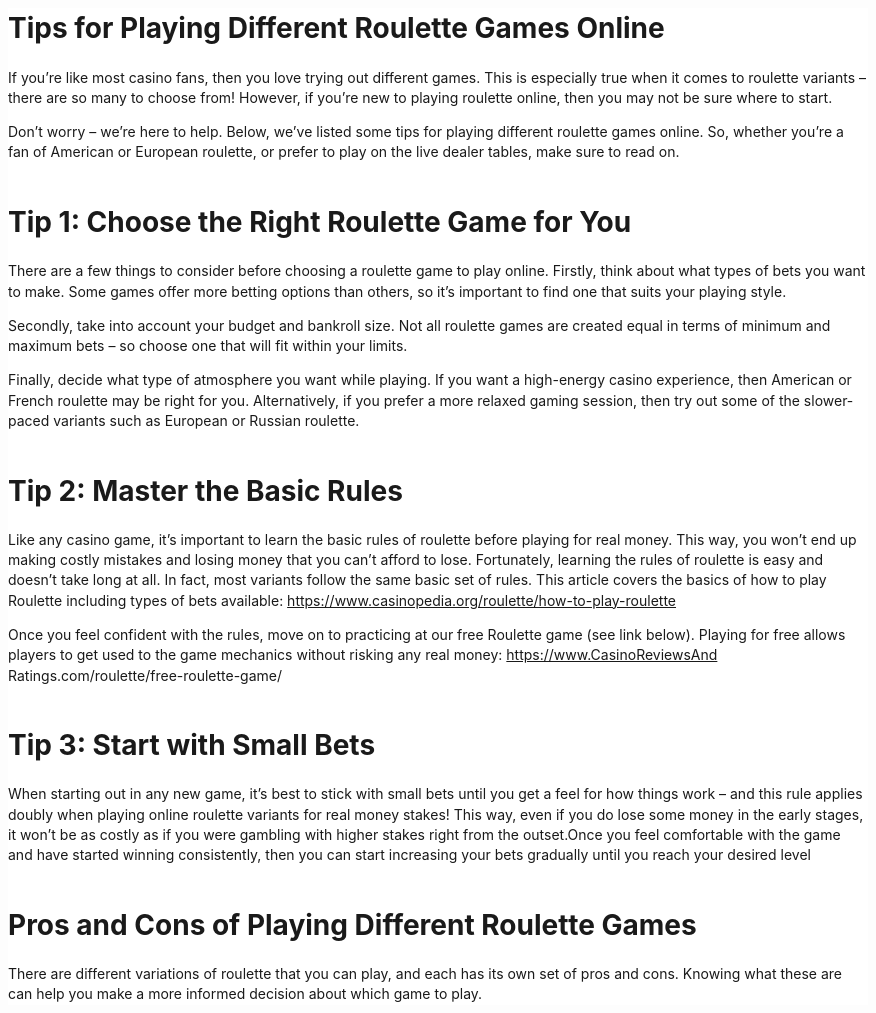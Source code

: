 #  Tips for Playing Different Roulette Games Online 

If you’re like most casino fans, then you love trying out different games. This is especially true when it comes to roulette variants – there are so many to choose from! However, if you’re new to playing roulette online, then you may not be sure where to start.

Don’t worry – we’re here to help. Below, we’ve listed some tips for playing different roulette games online. So, whether you’re a fan of American or European roulette, or prefer to play on the live dealer tables, make sure to read on.

# Tip 1: Choose the Right Roulette Game for You 

There are a few things to consider before choosing a roulette game to play online. Firstly, think about what types of bets you want to make. Some games offer more betting options than others, so it’s important to find one that suits your playing style.

Secondly, take into account your budget and bankroll size. Not all roulette games are created equal in terms of minimum and maximum bets – so choose one that will fit within your limits.

Finally, decide what type of atmosphere you want while playing. If you want a high-energy casino experience, then American or French roulette may be right for you. Alternatively, if you prefer a more relaxed gaming session, then try out some of the slower-paced variants such as European or Russian roulette.

# Tip 2: Master the Basic Rules 

Like any casino game, it’s important to learn the basic rules of roulette before playing for real money. This way, you won’t end up making costly mistakes and losing money that you can’t afford to lose. Fortunately, learning the rules of roulette is easy and doesn’t take long at all. In fact, most variants follow the same basic set of rules.
This article covers the basics of how to play Roulette including types of bets available: https://www.casinopedia.org/roulette/how-to-play-roulette

Once you feel confident with the rules, move on to practicing at our free Roulette game (see link below). Playing for free allows players to get used to the game mechanics without risking any real money: https://www.CasinoReviewsAnd Ratings.com/roulette/free-roulette-game/

# Tip 3: Start with Small Bets 
When starting out in any new game, it’s best to stick with small bets until you get a feel for how things work – and this rule applies doubly when playing online roulette variants for real money stakes! This way, even if you do lose some money in the early stages, it won’t be as costly as if you were gambling with higher stakes right from the outset.Once you feel comfortable with the game and have started winning consistently, then you can start increasing your bets gradually until you reach your desired level

#  Pros and Cons of Playing Different Roulette Games

There are different variations of roulette that you can play, and each has its own set of pros and cons. Knowing what these are can help you make a more informed decision about which game to play.
